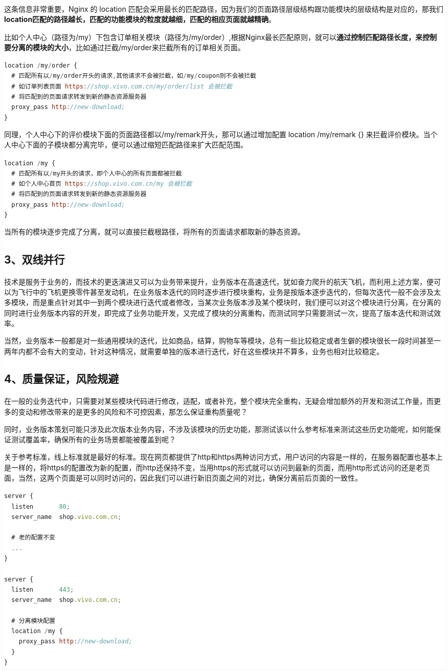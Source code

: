 这条信息非常重要，Nginx 的 location 匹配会采用最长的匹配路径，因为我们的页面路径层级结构跟功能模块的层级结构是对应的，那我们 **location匹配的路径越长，匹配的功能模块的粒度就越细，匹配的相应页面就越精确**。

比如个人中心（路径为/my）下包含订单相关模块（路径为/my/order）,根据Nginx最长匹配原则，就可以**通过控制匹配路径长度，来控制要分离的模块的大小**，比如通过拦截/my/order来拦截所有的订单相关页面。

```javascript
location /my/order {
  # 匹配所有以/my/order开头的请求,其他请求不会被拦截，如/my/coupon则不会被拦截
  # 如订单列表页面 https://shop.vivo.com.cn/my/order/list 会被拦截
  # 将匹配到的页面请求转发到新的静态资源服务器
  proxy_pass http://new-download;
}
```

同理，个人中心下的评价模块下面的页面路径都以/my/remark开头，那可以通过增加配置 location /my/remark {} 来拦截评价模块。当个人中心下面的子模块都分离完毕，便可以通过缩短匹配路径来扩大匹配范围。

```javascript
location /my {
  # 匹配所有以/my开头的请求，即个人中心的所有页面都被拦截
  # 如个人中心首页 https://shop.vivo.com.cn/my 会被拦截
  # 将匹配到的页面请求转发到新的静态资源服务器
  proxy_pass http://new-download;
}
```

当所有的模块逐步完成了分离，就可以直接拦截根路径，将所有的页面请求都取新的静态资源。



## 3、双线并行

技术是服务于业务的，而技术的更迭演进又可以为业务带来提升，业务版本在高速迭代，犹如奋力爬升的航天飞机，而利用上述方案，便可以为飞行中的飞机更换零件甚至发动机，在业务版本迭代的同时逐步进行模块重构，业务是按版本逐步迭代的，但每次迭代一般不会涉及太多模块，而是重点针对其中一到两个模块进行迭代或者修改，当某次业务版本涉及某个模块时，我们便可以对这个模块进行分离，在分离的同时进行业务版本内容的开发，即完成了业务功能开发，又完成了模块的分离重构，而测试同学只需要测试一次，提高了版本迭代和测试效率。

当然，业务版本一般都是对一些通用模块的迭代，比如商品，结算，购物车等模块，总有一些比较稳定或者生僻的模块很长一段时间甚至一两年内都不会有大的变动，针对这种情况，就需要单独的版本进行迭代，好在这些模块并不算多，业务也相对比较稳定。



## 4、质量保证，风险规避

在一般的业务迭代中，只需要对某些模块代码进行修改，适配，或者补充，整个模块完全重构，无疑会增加额外的开发和测试工作量，而更多的变动和修改带来的是更多的风险和不可控因素，那怎么保证重构质量呢？

同时，业务版本策划可能只涉及此次版本业务内容，不涉及该模块的历史功能，那测试该以什么参考标准来测试这些历史功能呢，如何能保证测试覆盖率，确保所有的业务场景都能被覆盖到呢？

关于参考标准，线上标准就是最好的标准。现在网页都提供了http和https两种访问方式，用户访问的内容是一样的，在服务器配置也基本上是一样的，将https的配置改为新的配置，而http还保持不变，当用https的形式就可以访问到最新的页面，而用http形式访问的还是老页面，当然，这两个页面是可以同时访问的，因此我们可以进行新旧页面之间的对比，确保分离前后页面的一致性。

```javascript
server {
  listen       80;
  server_name  shop.vivo.com.cn;

  # 老的配置不变
  ...
}

server {
  listen       443;
  server_name  shop.vivo.com.cn;

  # 分离模块配置
  location /my {
    proxy_pass http://new-download;
  }
}
```
